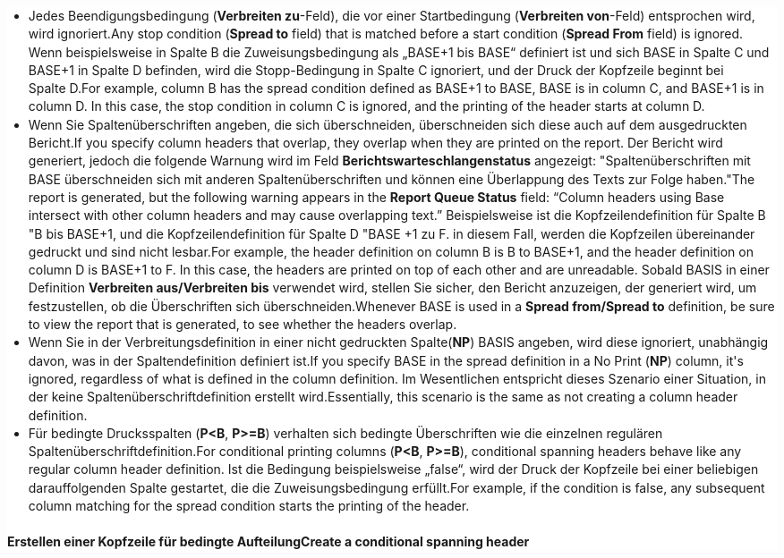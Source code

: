 -   <span data-ttu-id="318c5-299">Jedes Beendigungsbedingung (**Verbreiten zu**-Feld), die vor einer Startbedingung (**Verbreiten von**-Feld) entsprochen wird, wird ignoriert.</span><span class="sxs-lookup"><span data-stu-id="318c5-299">Any stop condition (**Spread to** field) that is matched before a start condition (**Spread From** field) is ignored.</span></span> <span data-ttu-id="318c5-300">Wenn beispielsweise in Spalte B die Zuweisungsbedingung als „BASE+1 bis BASE“ definiert ist und sich BASE in Spalte C und BASE+1 in Spalte D befinden, wird die Stopp-Bedingung in Spalte C ignoriert, und der Druck der Kopfzeile beginnt bei Spalte D.</span><span class="sxs-lookup"><span data-stu-id="318c5-300">For example, column B has the spread condition defined as BASE+1 to BASE, BASE is in column C, and BASE+1 is in column D. In this case, the stop condition in column C is ignored, and the printing of the header starts at column D.</span></span>
-   <span data-ttu-id="318c5-301">Wenn Sie Spaltenüberschriften angeben, die sich überschneiden, überschneiden sich diese auch auf dem ausgedruckten Bericht.</span><span class="sxs-lookup"><span data-stu-id="318c5-301">If you specify column headers that overlap, they overlap when they are printed on the report.</span></span> <span data-ttu-id="318c5-302">Der Bericht wird generiert, jedoch die folgende Warnung wird im Feld **Berichtswarteschlangenstatus** angezeigt: "Spaltenüberschriften mit BASE überschneiden sich mit anderen Spaltenüberschriften und können eine Überlappung des Texts zur Folge haben."</span><span class="sxs-lookup"><span data-stu-id="318c5-302">The report is generated, but the following warning appears in the **Report Queue Status** field: “Column headers using Base intersect with other column headers and may cause overlapping text.”</span></span> <span data-ttu-id="318c5-303">Beispielsweise ist die Kopfzeilendefinition für Spalte B "B bis BASE+1, und die Kopfzeilendefinition für Spalte D "BASE +1 zu F. in diesem Fall, werden die Kopfzeilen übereinander gedruckt und sind nicht lesbar.</span><span class="sxs-lookup"><span data-stu-id="318c5-303">For example, the header definition on column B is B to BASE+1, and the header definition on column D is BASE+1 to F. In this case, the headers are printed on top of each other and are unreadable.</span></span> <span data-ttu-id="318c5-304">Sobald BASIS in einer Definition **Verbreiten aus/Verbreiten bis** verwendet wird, stellen Sie sicher, den Bericht anzuzeigen, der generiert wird, um festzustellen, ob die Überschriften sich überschneiden.</span><span class="sxs-lookup"><span data-stu-id="318c5-304">Whenever BASE is used in a **Spread from/Spread to** definition, be sure to view the report that is generated, to see whether the headers overlap.</span></span>
-   <span data-ttu-id="318c5-305">Wenn Sie in der Verbreitungsdefinition in einer nicht gedruckten Spalte(**NP**) BASIS angeben, wird diese ignoriert, unabhängig davon, was in der Spaltendefinition definiert ist.</span><span class="sxs-lookup"><span data-stu-id="318c5-305">If you specify BASE in the spread definition in a No Print (**NP**) column, it's ignored, regardless of what is defined in the column definition.</span></span> <span data-ttu-id="318c5-306">Im Wesentlichen entspricht dieses Szenario einer Situation, in der keine Spaltenüberschriftdefinition erstellt wird.</span><span class="sxs-lookup"><span data-stu-id="318c5-306">Essentially, this scenario is the same as not creating a column header definition.</span></span>
-   <span data-ttu-id="318c5-307">Für bedingte Drucksspalten (**P&lt;B**, **P&gt;=B**) verhalten sich bedingte Überschriften wie die einzelnen regulären Spaltenüberschriftdefinition.</span><span class="sxs-lookup"><span data-stu-id="318c5-307">For conditional printing columns (**P&lt;B**, **P&gt;=B**), conditional spanning headers behave like any regular column header definition.</span></span> <span data-ttu-id="318c5-308">Ist die Bedingung beispielsweise „false“, wird der Druck der Kopfzeile bei einer beliebigen darauffolgenden Spalte gestartet, die die Zuweisungsbedingung erfüllt.</span><span class="sxs-lookup"><span data-stu-id="318c5-308">For example, if the condition is false, any subsequent column matching for the spread condition starts the printing of the header.</span></span>

#### <a name="create-a-conditional-spanning-header"></a><span data-ttu-id="318c5-309">Erstellen einer Kopfzeile für bedingte Aufteilung</span><span class="sxs-lookup"><span data-stu-id="318c5-309">Create a conditional spanning header</span></span>
